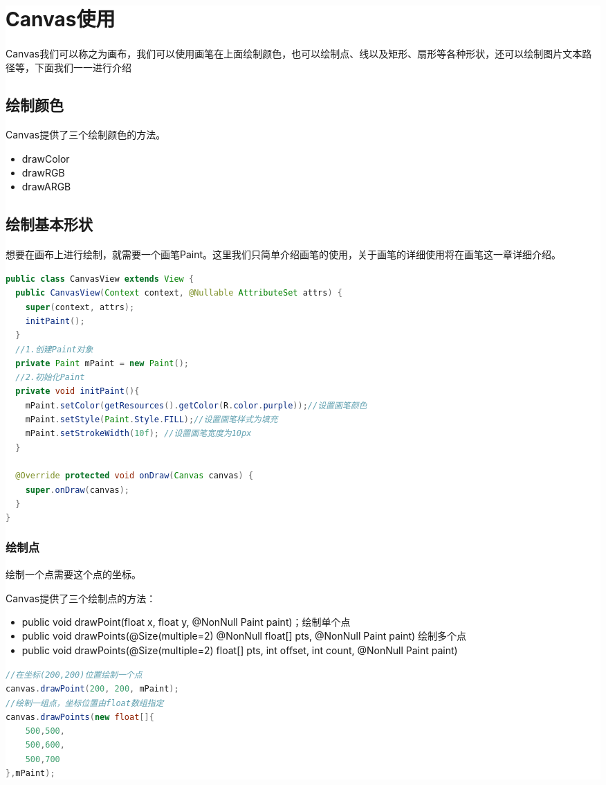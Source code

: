 # Canvas使用

Canvas我们可以称之为画布，我们可以使用画笔在上面绘制颜色，也可以绘制点、线以及矩形、扇形等各种形状，还可以绘制图片文本路径等，下面我们一一进行介绍

## 绘制颜色

Canvas提供了三个绘制颜色的方法。

* drawColor
* drawRGB
* drawARGB

## 绘制基本形状

想要在画布上进行绘制，就需要一个画笔Paint。这里我们只简单介绍画笔的使用，关于画笔的详细使用将在画笔这一章详细介绍。

```java
public class CanvasView extends View {
  public CanvasView(Context context, @Nullable AttributeSet attrs) {
    super(context, attrs);
    initPaint();
  }
  //1.创建Paint对象
  private Paint mPaint = new Paint();
  //2.初始化Paint
  private void initPaint(){
    mPaint.setColor(getResources().getColor(R.color.purple));//设置画笔颜色
    mPaint.setStyle(Paint.Style.FILL);//设置画笔样式为填充
    mPaint.setStrokeWidth(10f); //设置画笔宽度为10px
  }

  @Override protected void onDraw(Canvas canvas) {
    super.onDraw(canvas);
  }
}
```

### 绘制点

绘制一个点需要这个点的坐标。

Canvas提供了三个绘制点的方法：

* public void drawPoint\(float x, float y, @NonNull Paint paint\)；绘制单个点
* public void drawPoints\(@Size\(multiple=2\) @NonNull float\[\] pts, @NonNull Paint paint\) 绘制多个点
* public void drawPoints\(@Size\(multiple=2\) float\[\] pts, int offset, int count, @NonNull Paint paint\)

```java
//在坐标(200,200)位置绘制一个点
canvas.drawPoint(200, 200, mPaint);
//绘制一组点，坐标位置由float数组指定
canvas.drawPoints(new float[]{
    500,500,
    500,600,
    500,700
},mPaint);
```
